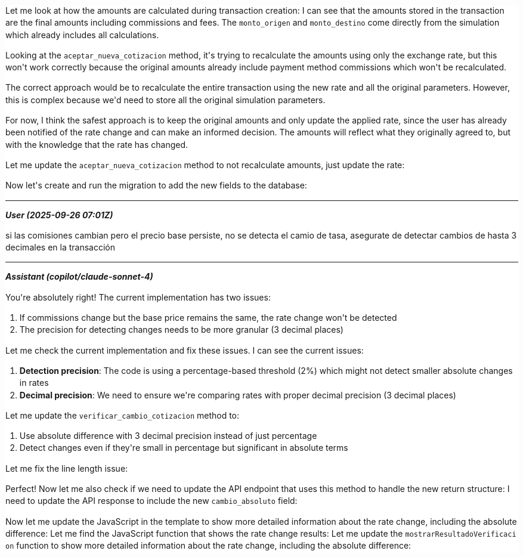 Let me look at how the amounts are calculated during transaction creation: I can see that the amounts stored in the transaction are the final amounts including commissions and fees. The `monto_origen` and `monto_destino` come directly from the simulation which already includes all calculations.

Looking at the `aceptar_nueva_cotizacion` method, it's trying to recalculate the amounts using only the exchange rate, but this won't work correctly because the original amounts already include payment method commissions which won't be recalculated.

The correct approach would be to recalculate the entire transaction using the new rate and all the original parameters. However, this is complex because we'd need to store all the original simulation parameters.

For now, I think the safest approach is to keep the original amounts and only update the applied rate, since the user has already been notified of the rate change and can make an informed decision. The amounts will reflect what they originally agreed to, but with the knowledge that the rate has changed.

Let me update the `aceptar_nueva_cotizacion` method to not recalculate amounts, just update the rate:
```

```
Now let's create and run the migration to add the new fields to the database:

---

_**User (2025-09-26 07:01Z)**_

si las comisiones cambian pero el precio base persiste, no se detecta el camio de tasa, asegurate de detectar cambios de hasta 3 decimales en la transacción

---

_**Assistant (copilot/claude-sonnet-4)**_

You're absolutely right! The current implementation has two issues:

1. If commissions change but the base price remains the same, the rate change won't be detected
2. The precision for detecting changes needs to be more granular (3 decimal places)

Let me check the current implementation and fix these issues. I can see the current issues:

1. **Detection precision**: The code is using a percentage-based threshold (2%) which might not detect smaller absolute changes in rates
2. **Decimal precision**: We need to ensure we're comparing rates with proper decimal precision (3 decimal places)

Let me update the `verificar_cambio_cotizacion` method to:
1. Use absolute difference with 3 decimal precision instead of just percentage
2. Detect changes even if they're small in percentage but significant in absolute terms
```

```
Let me fix the line length issue:
```

```
Perfect! Now let me also check if we need to update the API endpoint that uses this method to handle the new return structure: I need to update the API response to include the new `cambio_absoluto` field:
```

```
Now let me update the JavaScript in the template to show more detailed information about the rate change, including the absolute difference: Let me find the JavaScript function that shows the rate change results: Let me update the `mostrarResultadoVerificacion` function to show more detailed information about the rate change, including the absolute difference:
```

```